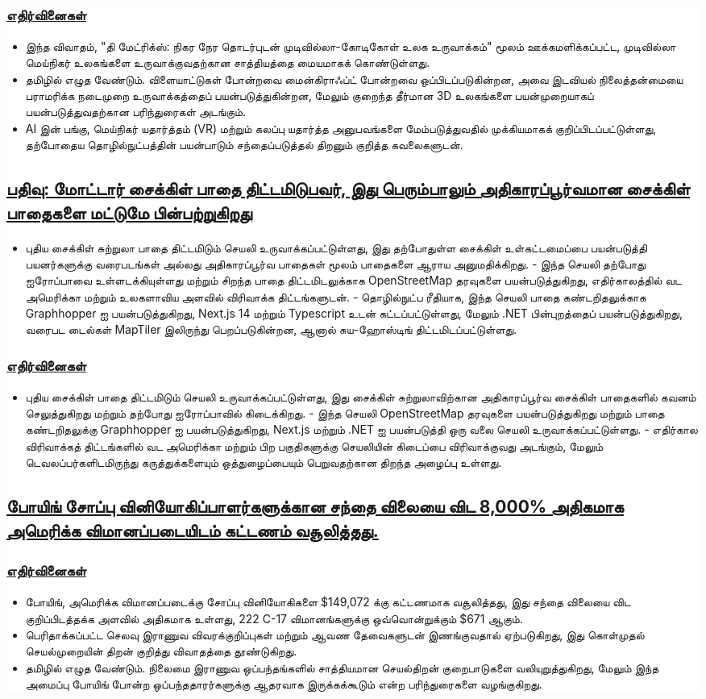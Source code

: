 ### [எதிர்வினைகள்](https://news.ycombinator.com/item?id=42201117)

- இந்த விவாதம், "தி மேட்ரிக்ஸ்: நிகர நேர தொடர்புடன் முடிவில்லா-கோடிகோள் உலக உருவாக்கம்" மூலம் ஊக்கமளிக்கப்பட்ட, முடிவில்லா மெய்நிகர் உலகங்களை உருவாக்குவதற்கான சாத்தியத்தை மையமாகக் கொண்டுள்ளது.
- தமிழில் எழுத வேண்டும். விளையாட்டுகள் போன்றவை மைன்கிராஃப்ட் போன்றவை ஒப்பிடப்படுகின்றன, அவை இடவியல் நிலைத்தன்மையை பராமரிக்க நடைமுறை உருவாக்கத்தைப் பயன்படுத்துகின்றன, மேலும் குறைந்த தீர்மான 3D உலகங்களை பயன்முறையாகப் பயன்படுத்துவதற்கான பரிந்துரைகள் அடங்கும்.
- AI இன் பங்கு, மெய்நிகர் யதார்த்தம் (VR) மற்றும் கலப்பு யதார்த்த அனுபவங்களை மேம்படுத்துவதில் முக்கியமாகக் குறிப்பிடப்பட்டுள்ளது, தற்போதைய தொழில்நுட்பத்தின் பயன்பாடும் சந்தைப்படுத்தல் திறனும் குறித்த கவலைகளுடன்.

## [பதிவு: மோட்டார் சைக்கிள் பாதை திட்டமிடுபவர், இது பெரும்பாலும் அதிகாரப்பூர்வமான சைக்கிள் பாதைகளை மட்டுமே பின்பற்றுகிறது](https://trailimap.com/)

- புதிய சைக்கிள் சுற்றுலா பாதை திட்டமிடும் செயலி உருவாக்கப்பட்டுள்ளது, இது தற்போதுள்ள சைக்கிள் உள்கட்டமைப்பை பயன்படுத்தி பயனர்களுக்கு வரைபடங்கள் அல்லது அதிகாரப்பூர்வ பாதைகள் மூலம் பாதைகளை ஆராய அனுமதிக்கிறது. - இந்த செயலி தற்போது ஐரோப்பாவை உள்ளடக்கியுள்ளது மற்றும் சிறந்த பாதை திட்டமிடலுக்காக OpenStreetMap தரவுகளை பயன்படுத்துகிறது, எதிர்காலத்தில் வட அமெரிக்கா மற்றும் உலகளாவிய அளவில் விரிவாக்க திட்டங்களுடன். - தொழில்நுட்ப ரீதியாக, இந்த செயலி பாதை கண்டறிதலுக்காக Graphhopper ஐ பயன்படுத்துகிறது, Next.js 14 மற்றும் Typescript உடன் கட்டப்பட்டுள்ளது, மேலும் .NET பின்புறத்தைப் பயன்படுத்துகிறது, வரைபட டைல்கள் MapTiler இலிருந்து பெறப்படுகின்றன, ஆனால் சுய-ஹோஸ்டிங் திட்டமிடப்பட்டுள்ளது.

### [எதிர்வினைகள்](https://news.ycombinator.com/item?id=42197754)

- புதிய சைக்கிள் பாதை திட்டமிடும் செயலி உருவாக்கப்பட்டுள்ளது, இது சைக்கிள் சுற்றுலாவிற்கான அதிகாரப்பூர்வ சைக்கிள் பாதைகளில் கவனம் செலுத்துகிறது மற்றும் தற்போது ஐரோப்பாவில் கிடைக்கிறது. - இந்த செயலி OpenStreetMap தரவுகளை பயன்படுத்துகிறது மற்றும் பாதை கண்டறிதலுக்கு Graphhopper ஐ பயன்படுத்துகிறது, Next.js மற்றும் .NET ஐ பயன்படுத்தி ஒரு வலை செயலி உருவாக்கப்பட்டுள்ளது. - எதிர்கால விரிவாக்கத் திட்டங்களில் வட அமெரிக்கா மற்றும் பிற பகுதிகளுக்கு செயலியின் கிடைப்பை விரிவாக்குவது அடங்கும், மேலும் டெவலப்பர்களிடமிருந்து கருத்துக்களையும் ஒத்துழைப்பையும் பெறுவதற்கான திறந்த அழைப்பு உள்ளது.

## [போயிங் சோப்பு வினியோகிப்பாளர்களுக்கான சந்தை விலையை விட 8,000% அதிகமாக அமெரிக்க விமானப்படையிடம் கட்டணம் வசூலித்தது.](https://www.reuters.com/business/aerospace-defense/boeing-overcharged-air-force-nearly-8000-soap-dispensers-watchdog-alleges-2024-10-29/)

### [எதிர்வினைகள்](https://news.ycombinator.com/item?id=42201068)

- போயிங், அமெரிக்க விமானப்படைக்கு சோப்பு வினியோகிகளை $149,072 க்கு கட்டணமாக வசூலித்தது, இது சந்தை விலையை விட குறிப்பிடத்தக்க அளவில் அதிகமாக உள்ளது, 222 C-17 விமானங்களுக்கு ஒவ்வொன்றுக்கும் $671 ஆகும்.
- பெரிதாக்கப்பட்ட செலவு இராணுவ விவரக்குறிப்புகள் மற்றும் ஆவண தேவைகளுடன் இணங்குவதால் ஏற்படுகிறது, இது கொள்முதல் செயல்முறையின் திறன் குறித்து விவாதத்தை தூண்டுகிறது.
- தமிழில் எழுத வேண்டும். நிலைமை இராணுவ ஒப்பந்தங்களில் சாத்தியமான செயல்திறன் குறைபாடுகளை வலியுறுத்துகிறது, மேலும் இந்த அமைப்பு போயிங் போன்ற ஒப்பந்ததாரர்களுக்கு ஆதரவாக இருக்கக்கூடும் என்ற பரிந்துரைகளை வழங்குகிறது.
